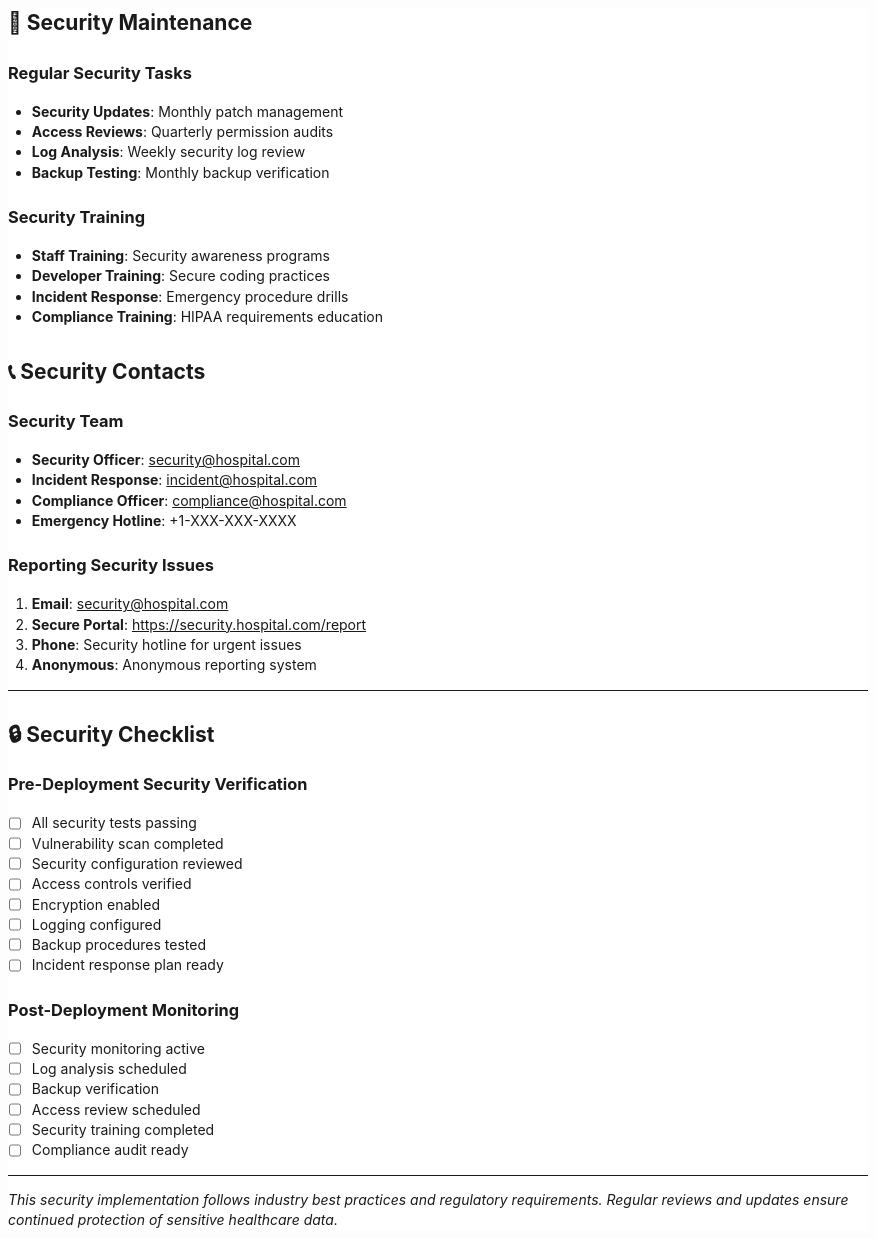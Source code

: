## 🔄 Security Maintenance

### Regular Security Tasks
- **Security Updates**: Monthly patch management
- **Access Reviews**: Quarterly permission audits
- **Log Analysis**: Weekly security log review
- **Backup Testing**: Monthly backup verification

### Security Training
- **Staff Training**: Security awareness programs
- **Developer Training**: Secure coding practices
- **Incident Response**: Emergency procedure drills
- **Compliance Training**: HIPAA requirements education

## 📞 Security Contacts

### Security Team
- **Security Officer**: security@hospital.com
- **Incident Response**: incident@hospital.com
- **Compliance Officer**: compliance@hospital.com
- **Emergency Hotline**: +1-XXX-XXX-XXXX

### Reporting Security Issues
1. **Email**: security@hospital.com
2. **Secure Portal**: https://security.hospital.com/report
3. **Phone**: Security hotline for urgent issues
4. **Anonymous**: Anonymous reporting system

---

## 🔒 Security Checklist

### Pre-Deployment Security Verification
- [ ] All security tests passing
- [ ] Vulnerability scan completed
- [ ] Security configuration reviewed
- [ ] Access controls verified
- [ ] Encryption enabled
- [ ] Logging configured
- [ ] Backup procedures tested
- [ ] Incident response plan ready

### Post-Deployment Monitoring
- [ ] Security monitoring active
- [ ] Log analysis scheduled
- [ ] Backup verification
- [ ] Access review scheduled
- [ ] Security training completed
- [ ] Compliance audit ready

---

*This security implementation follows industry best practices and regulatory requirements. Regular reviews and updates ensure continued protection of sensitive healthcare data.*
